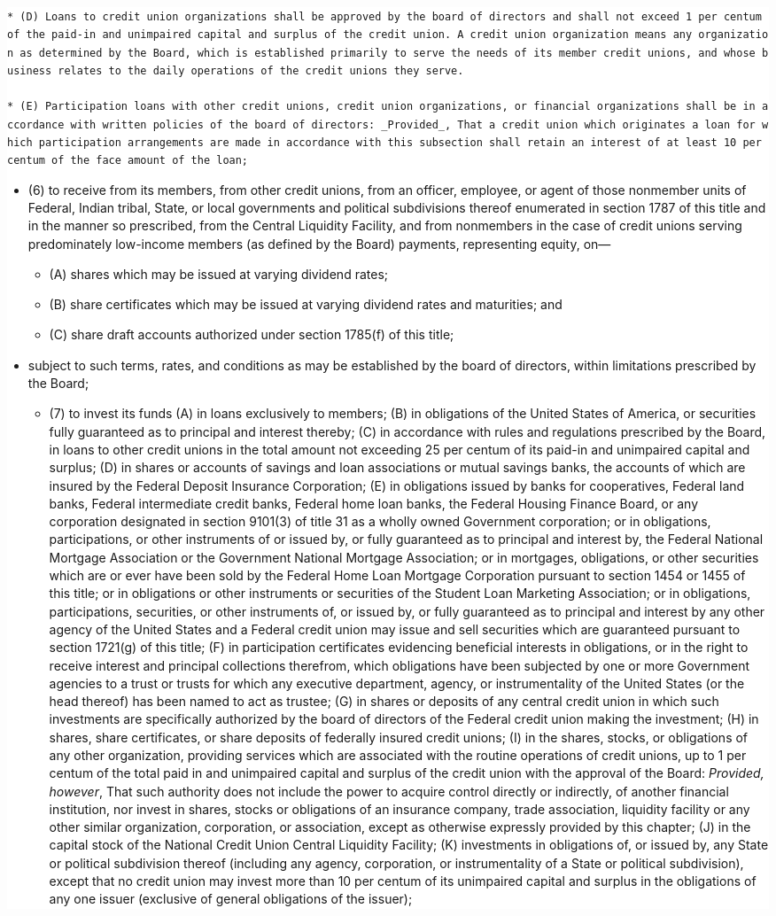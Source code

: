     * (D) Loans to credit union organizations shall be approved by the board of directors and shall not exceed 1 per centum of the paid-in and unimpaired capital and surplus of the credit union. A credit union organization means any organization as determined by the Board, which is established primarily to serve the needs of its member credit unions, and whose business relates to the daily operations of the credit unions they serve.

    * (E) Participation loans with other credit unions, credit union organizations, or financial organizations shall be in accordance with written policies of the board of directors: _Provided_, That a credit union which originates a loan for which participation arrangements are made in accordance with this subsection shall retain an interest of at least 10 per centum of the face amount of the loan;


  * (6) to receive from its members, from other credit unions, from an officer, employee, or agent of those nonmember units of Federal, Indian tribal, State, or local governments and political subdivisions thereof enumerated in section 1787 of this title and in the manner so prescribed, from the Central Liquidity Facility, and from nonmembers in the case of credit unions serving predominately low-income members (as defined by the Board) payments, representing equity, on—

    * (A) shares which may be issued at varying dividend rates;

    * (B) share certificates which may be issued at varying dividend rates and maturities; and

    * (C) share draft accounts authorized under section 1785(f) of this title;


* subject to such terms, rates, and conditions as may be established by the board of directors, within limitations prescribed by the Board;

  * (7) to invest its funds (A) in loans exclusively to members; (B) in obligations of the United States of America, or securities fully guaranteed as to principal and interest thereby; (C) in accordance with rules and regulations prescribed by the Board, in loans to other credit unions in the total amount not exceeding 25 per centum of its paid-in and unimpaired capital and surplus; (D) in shares or accounts of savings and loan associations or mutual savings banks, the accounts of which are insured by the Federal Deposit Insurance Corporation; (E) in obligations issued by banks for cooperatives, Federal land banks, Federal intermediate credit banks, Federal home loan banks, the Federal Housing Finance Board, or any corporation designated in section 9101(3) of title 31 as a wholly owned Government corporation; or in obligations, participations, or other instruments of or issued by, or fully guaranteed as to principal and interest by, the Federal National Mortgage Association or the Government National Mortgage Association; or in mortgages, obligations, or other securities which are or ever have been sold by the Federal Home Loan Mortgage Corporation pursuant to section 1454 or 1455 of this title; or in obligations or other instruments or securities of the Student Loan Marketing Association; or in obligations, participations, securities, or other instruments of, or issued by, or fully guaranteed as to principal and interest by any other agency of the United States and a Federal credit union may issue and sell securities which are guaranteed pursuant to section 1721(g) of this title; (F) in participation certificates evidencing beneficial interests in obligations, or in the right to receive interest and principal collections therefrom, which obligations have been subjected by one or more Government agencies to a trust or trusts for which any executive department, agency, or instrumentality of the United States (or the head thereof) has been named to act as trustee; (G) in shares or deposits of any central credit union in which such investments are specifically authorized by the board of directors of the Federal credit union making the investment; (H) in shares, share certificates, or share deposits of federally insured credit unions; (I) in the shares, stocks, or obligations of any other organization, providing services which are associated with the routine operations of credit unions, up to 1 per centum of the total paid in and unimpaired capital and surplus of the credit union with the approval of the Board: _Provided, however_, That such authority does not include the power to acquire control directly or indirectly, of another financial institution, nor invest in shares, stocks or obligations of an insurance company, trade association, liquidity facility or any other similar organization, corporation, or association, except as otherwise expressly provided by this chapter; (J) in the capital stock of the National Credit Union Central Liquidity Facility; (K) investments in obligations of, or issued by, any State or political subdivision thereof (including any agency, corporation, or instrumentality of a State or political subdivision), except that no credit union may invest more than 10 per centum of its unimpaired capital and surplus in the obligations of any one issuer (exclusive of general obligations of the issuer);
